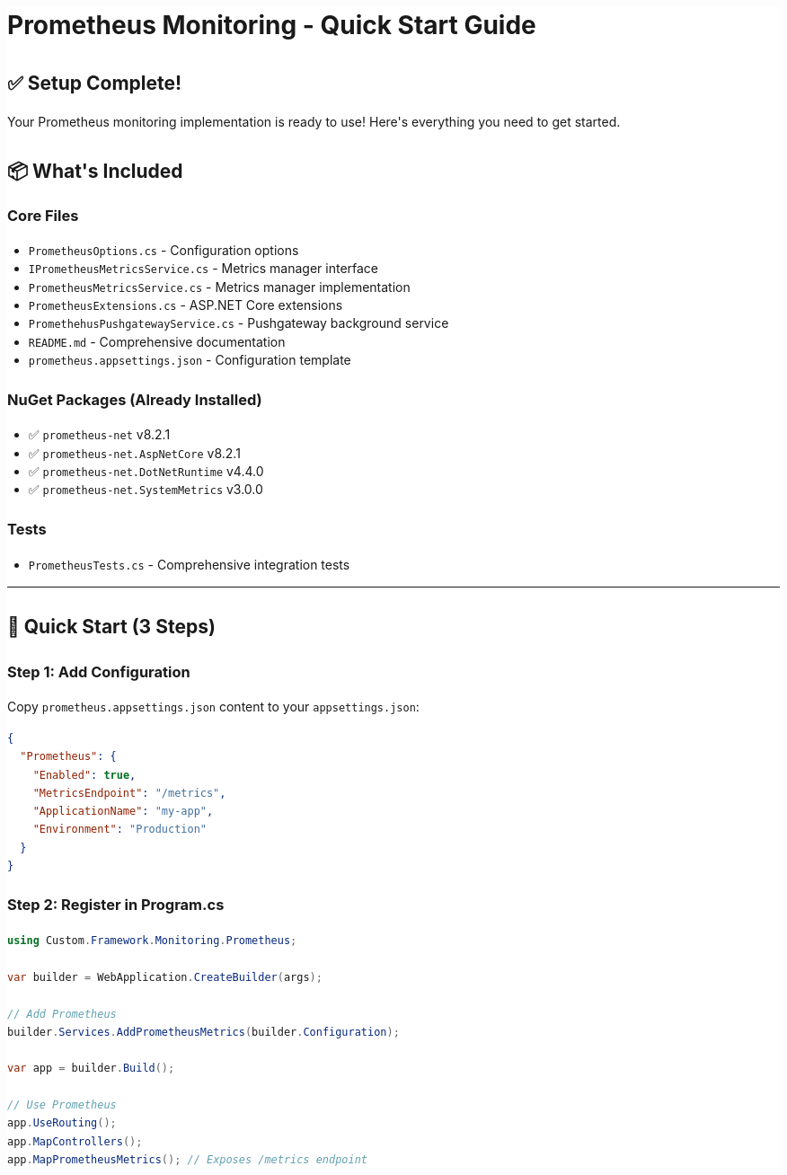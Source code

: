 ﻿# Prometheus Monitoring - Quick Start Guide

## ✅ Setup Complete!

Your Prometheus monitoring implementation is ready to use! Here's everything you need to get started.

## 📦 What's Included

### Core Files
- `PrometheusOptions.cs` - Configuration options
- `IPrometheusMetricsService.cs` - Metrics manager interface
- `PrometheusMetricsService.cs` - Metrics manager implementation
- `PrometheusExtensions.cs` - ASP.NET Core extensions
- `PromethehusPushgatewayService.cs` - Pushgateway background service
- `README.md` - Comprehensive documentation
- `prometheus.appsettings.json` - Configuration template

### NuGet Packages (Already Installed)
- ✅ `prometheus-net` v8.2.1
- ✅ `prometheus-net.AspNetCore` v8.2.1
- ✅ `prometheus-net.DotNetRuntime` v4.4.0
- ✅ `prometheus-net.SystemMetrics` v3.0.0

### Tests
- `PrometheusTests.cs` - Comprehensive integration tests

---

## 🚀 Quick Start (3 Steps)

### Step 1: Add Configuration

Copy `prometheus.appsettings.json` content to your `appsettings.json`:

```json
{
  "Prometheus": {
    "Enabled": true,
    "MetricsEndpoint": "/metrics",
    "ApplicationName": "my-app",
    "Environment": "Production"
  }
}
```

### Step 2: Register in Program.cs

```csharp
using Custom.Framework.Monitoring.Prometheus;

var builder = WebApplication.CreateBuilder(args);

// Add Prometheus
builder.Services.AddPrometheusMetrics(builder.Configuration);

var app = builder.Build();

// Use Prometheus
app.UseRouting();
app.MapControllers();
app.MapPrometheusMetrics(); // Exposes /metrics endpoint

```